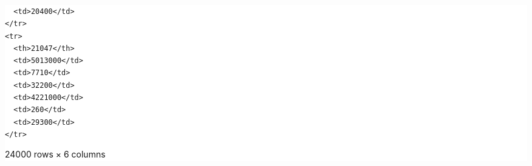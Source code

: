       <td>20400</td>
    </tr>
    <tr>
      <th>21047</th>
      <td>5013000</td>
      <td>7710</td>
      <td>32200</td>
      <td>4221000</td>
      <td>260</td>
      <td>29300</td>
    </tr>
  </tbody>
</table>
<p>24000 rows × 6 columns</p>
</div>
      <button class="colab-df-convert" onclick="convertToInteractive('df-77f341b8-7602-4f28-b2d9-2ff99eff9b85')"
              title="Convert this dataframe to an interactive table."
              style="display:none;">

  <svg xmlns="http://www.w3.org/2000/svg" height="24px"viewBox="0 0 24 24"
       width="24px">
    <path d="M0 0h24v24H0V0z" fill="none"/>
    <path d="M18.56 5.44l.94 2.06.94-2.06 2.06-.94-2.06-.94-.94-2.06-.94 2.06-2.06.94zm-11 1L8.5 8.5l.94-2.06 2.06-.94-2.06-.94L8.5 2.5l-.94 2.06-2.06.94zm10 10l.94 2.06.94-2.06 2.06-.94-2.06-.94-.94-2.06-.94 2.06-2.06.94z"/><path d="M17.41 7.96l-1.37-1.37c-.4-.4-.92-.59-1.43-.59-.52 0-1.04.2-1.43.59L10.3 9.45l-7.72 7.72c-.78.78-.78 2.05 0 2.83L4 21.41c.39.39.9.59 1.41.59.51 0 1.02-.2 1.41-.59l7.78-7.78 2.81-2.81c.8-.78.8-2.07 0-2.86zM5.41 20L4 18.59l7.72-7.72 1.47 1.35L5.41 20z"/>
  </svg>
      </button>

  <style>
    .colab-df-container {
      display:flex;
      flex-wrap:wrap;
      gap: 12px;
    }

    .colab-df-convert {
      background-color: #E8F0FE;
      border: none;
      border-radius: 50%;
      cursor: pointer;
      display: none;
      fill: #1967D2;
      height: 32px;
      padding: 0 0 0 0;
      width: 32px;
    }

    .colab-df-convert:hover {
      background-color: #E2EBFA;
      box-shadow: 0px 1px 2px rgba(60, 64, 67, 0.3), 0px 1px 3px 1px rgba(60, 64, 67, 0.15);
      fill: #174EA6;
    }
